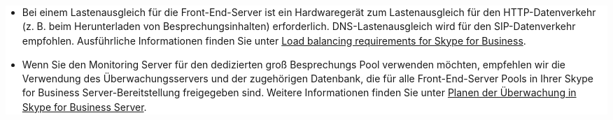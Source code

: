 - Bei einem Lastenausgleich für die Front-End-Server ist ein Hardwaregerät zum Lastenausgleich für den HTTP-Datenverkehr (z. B. beim Herunterladen von Besprechungsinhalten) erforderlich. DNS-Lastenausgleich wird für den SIP-Datenverkehr empfohlen. Ausführliche Informationen finden Sie unter [Load balancing requirements for Skype for Business](../../plan-your-deployment/network-requirements/load-balancing.md). 
    
- Wenn Sie den Monitoring Server für den dedizierten groß Besprechungs Pool verwenden möchten, empfehlen wir die Verwendung des Überwachungsservers und der zugehörigen Datenbank, die für alle Front-End-Server Pools in Ihrer Skype for Business Server-Bereitstellung freigegeben sind. Weitere Informationen finden Sie unter [Planen der Überwachung in Skype for Business Server](../../plan-your-deployment/monitoring.md).
    

